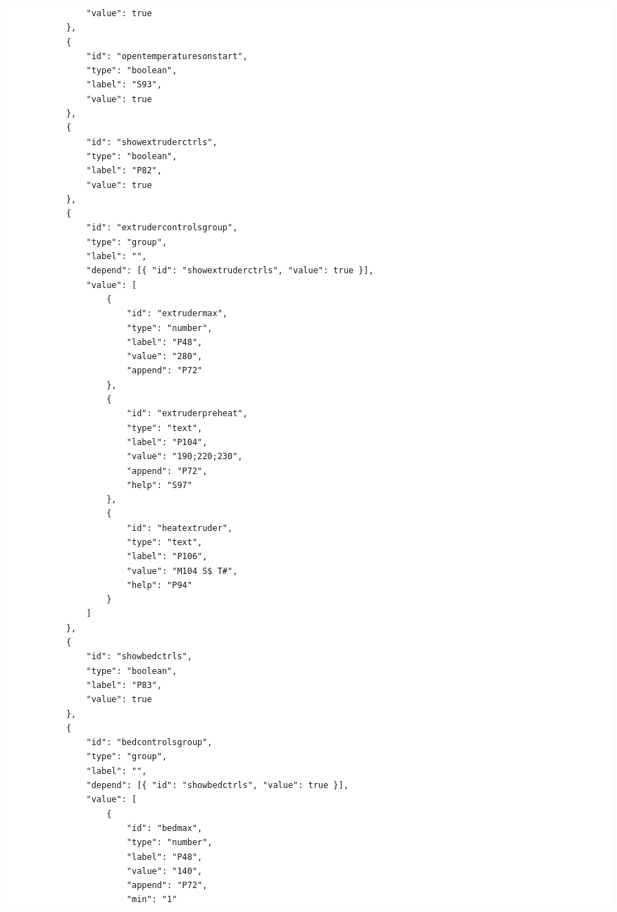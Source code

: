 ```
                "value": true
            },
            {
                "id": "opentemperaturesonstart",
                "type": "boolean",
                "label": "S93",
                "value": true
            },
            {
                "id": "showextruderctrls",
                "type": "boolean",
                "label": "P82",
                "value": true
            },
            {
                "id": "extrudercontrolsgroup",
                "type": "group",
                "label": "",
                "depend": [{ "id": "showextruderctrls", "value": true }],
                "value": [
                    {
                        "id": "extrudermax",
                        "type": "number",
                        "label": "P48",
                        "value": "280",
                        "append": "P72"
                    },
                    {
                        "id": "extruderpreheat",
                        "type": "text",
                        "label": "P104",
                        "value": "190;220;230",
                        "append": "P72",
                        "help": "S97"
                    },
                    {
                        "id": "heatextruder",
                        "type": "text",
                        "label": "P106",
                        "value": "M104 S$ T#",
                        "help": "P94"
                    }
                ]
            },
            {
                "id": "showbedctrls",
                "type": "boolean",
                "label": "P83",
                "value": true
            },
            {
                "id": "bedcontrolsgroup",
                "type": "group",
                "label": "",
                "depend": [{ "id": "showbedctrls", "value": true }],
                "value": [
                    {
                        "id": "bedmax",
                        "type": "number",
                        "label": "P48",
                        "value": "140",
                        "append": "P72",
                        "min": "1"
```